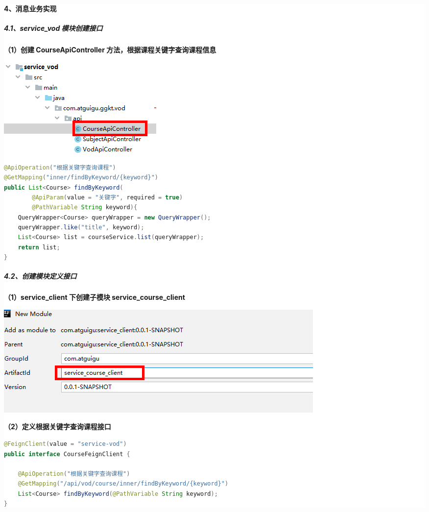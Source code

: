 #### 4、消息业务实现

##### 4.1、service_vod 模块创建接口

**（1）创建 CourseApiController 方法，根据课程关键字查询课程信息**

![image-20220302142012779](.\images\image-20220302142012779.png)

```java
@ApiOperation("根据关键字查询课程")
@GetMapping("inner/findByKeyword/{keyword}")
public List<Course> findByKeyword(
        @ApiParam(value = "关键字", required = true)
        @PathVariable String keyword){
    QueryWrapper<Course> queryWrapper = new QueryWrapper();
    queryWrapper.like("title", keyword);
    List<Course> list = courseService.list(queryWrapper);
    return list;
}
```

##### 4.2、创建模块定义接口

**（1）service_client 下创建子模块 service_course_client**

![image-20220302142317244](.\images\image-20220302142317244.png)

**（2）定义根据关键字查询课程接口**

```java
@FeignClient(value = "service-vod")
public interface CourseFeignClient {

    @ApiOperation("根据关键字查询课程")
    @GetMapping("/api/vod/course/inner/findByKeyword/{keyword}")
    List<Course> findByKeyword(@PathVariable String keyword);
}
```
